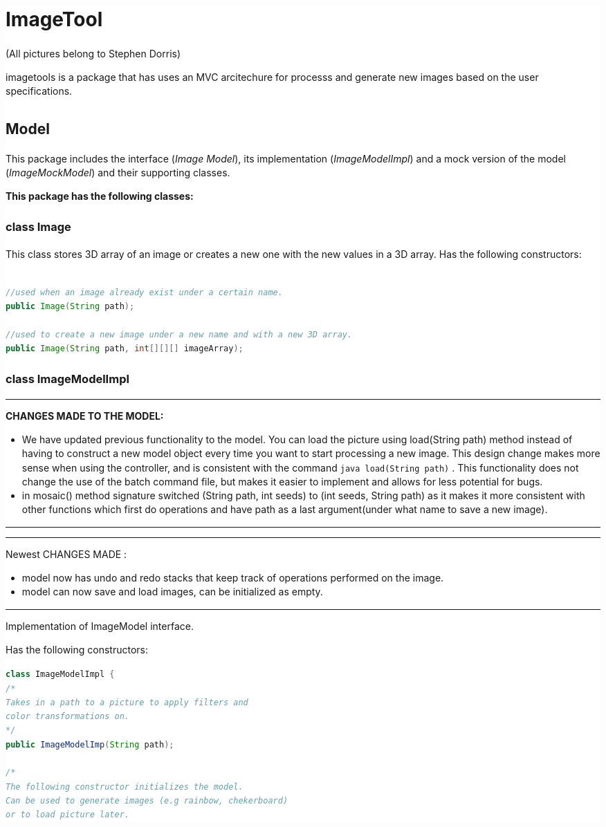 # ImageTool
(All pictures belong to Stephen Dorris)

imagetools is a package that has uses an MVC arcitechure for processs and generate new images based on the user specifications. 

## Model

This package includes the interface (*Image Model*), its implementation (*ImageModelImpl*) and a mock version of the model (*ImageMockModel*) and their supporting classes. 

**This package has the following classes:**

### class Image

This class stores 3D array of an image or creates a new one with the new values in a 3D array. 
Has the following constructors: 

```java 

//used when an image already exist under a certain name.
public Image(String path);

//used to create a new image under a new name and with a new 3D array.
public Image(String path, int[][][] imageArray);
```



### class ImageModelImpl

***
**CHANGES MADE TO THE MODEL:** 
* We have updated previous functionality to the model. You can load the picture using load(String path) method instead of having to 
construct a new model object every time you want to start processing a new image. This design change makes more sense when using the controller, and is consistent with the command 
```java load(String path)``` . This functionality does not change the use of the batch command file, but makes it easier to implement and allows for less potential for bugs. 
* in mosaic() method signature switched (String path, int seeds) to (int seeds, String path) as it makes it more consistent with other functions which first do operations and have path as a last argument(under what name to save a new image). 
***

***
Newest CHANGES MADE :
- model now has undo and redo stacks that keep track of 
operations performed on the image.
- model can now save and load images, can be initialized as empty.
***
Implementation of ImageModel interface.
 
Has the following constructors: 

```java
class ImageModelImpl {
/* 
Takes in a path to a picture to apply filters and 
color transformations on.
*/
public ImageModelImp(String path);

/*
The following constructor initializes the model. 
Can be used to generate images (e.g rainbow, chekerboard)
or to load picture later.
```